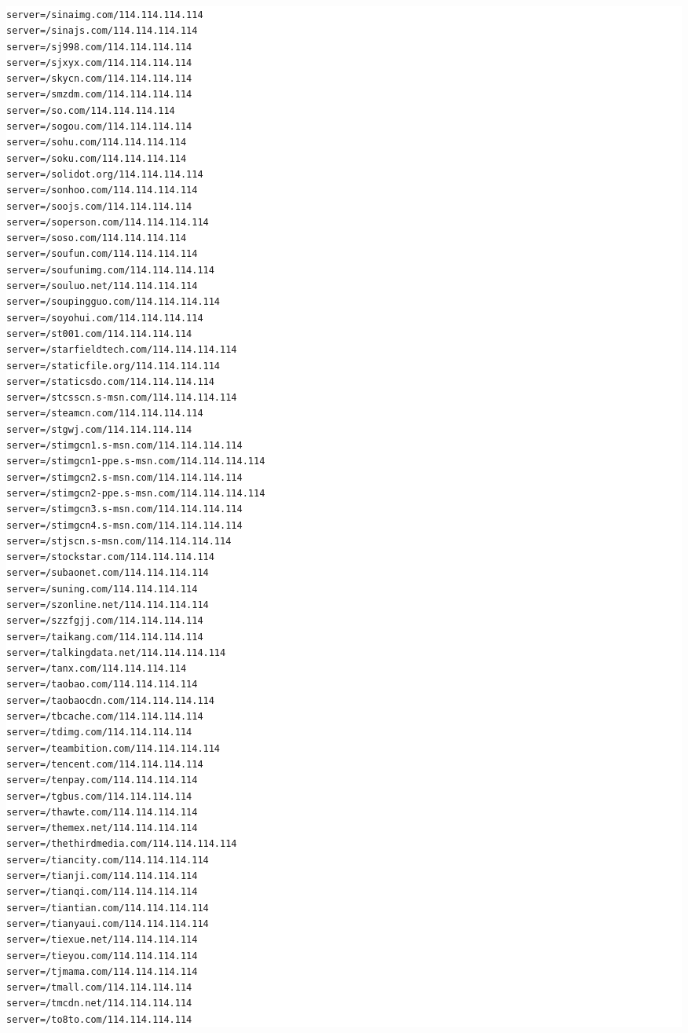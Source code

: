     server=/sinaimg.com/114.114.114.114
    server=/sinajs.com/114.114.114.114
    server=/sj998.com/114.114.114.114
    server=/sjxyx.com/114.114.114.114
    server=/skycn.com/114.114.114.114
    server=/smzdm.com/114.114.114.114
    server=/so.com/114.114.114.114
    server=/sogou.com/114.114.114.114
    server=/sohu.com/114.114.114.114
    server=/soku.com/114.114.114.114
    server=/solidot.org/114.114.114.114
    server=/sonhoo.com/114.114.114.114
    server=/soojs.com/114.114.114.114
    server=/soperson.com/114.114.114.114
    server=/soso.com/114.114.114.114
    server=/soufun.com/114.114.114.114
    server=/soufunimg.com/114.114.114.114
    server=/souluo.net/114.114.114.114
    server=/soupingguo.com/114.114.114.114
    server=/soyohui.com/114.114.114.114
    server=/st001.com/114.114.114.114
    server=/starfieldtech.com/114.114.114.114
    server=/staticfile.org/114.114.114.114
    server=/staticsdo.com/114.114.114.114
    server=/stcsscn.s-msn.com/114.114.114.114
    server=/steamcn.com/114.114.114.114
    server=/stgwj.com/114.114.114.114
    server=/stimgcn1.s-msn.com/114.114.114.114
    server=/stimgcn1-ppe.s-msn.com/114.114.114.114
    server=/stimgcn2.s-msn.com/114.114.114.114
    server=/stimgcn2-ppe.s-msn.com/114.114.114.114
    server=/stimgcn3.s-msn.com/114.114.114.114
    server=/stimgcn4.s-msn.com/114.114.114.114
    server=/stjscn.s-msn.com/114.114.114.114
    server=/stockstar.com/114.114.114.114
    server=/subaonet.com/114.114.114.114
    server=/suning.com/114.114.114.114
    server=/szonline.net/114.114.114.114
    server=/szzfgjj.com/114.114.114.114
    server=/taikang.com/114.114.114.114
    server=/talkingdata.net/114.114.114.114
    server=/tanx.com/114.114.114.114
    server=/taobao.com/114.114.114.114
    server=/taobaocdn.com/114.114.114.114
    server=/tbcache.com/114.114.114.114
    server=/tdimg.com/114.114.114.114
    server=/teambition.com/114.114.114.114
    server=/tencent.com/114.114.114.114
    server=/tenpay.com/114.114.114.114
    server=/tgbus.com/114.114.114.114
    server=/thawte.com/114.114.114.114
    server=/themex.net/114.114.114.114
    server=/thethirdmedia.com/114.114.114.114
    server=/tiancity.com/114.114.114.114
    server=/tianji.com/114.114.114.114
    server=/tianqi.com/114.114.114.114
    server=/tiantian.com/114.114.114.114
    server=/tianyaui.com/114.114.114.114
    server=/tiexue.net/114.114.114.114
    server=/tieyou.com/114.114.114.114
    server=/tjmama.com/114.114.114.114
    server=/tmall.com/114.114.114.114
    server=/tmcdn.net/114.114.114.114
    server=/to8to.com/114.114.114.114